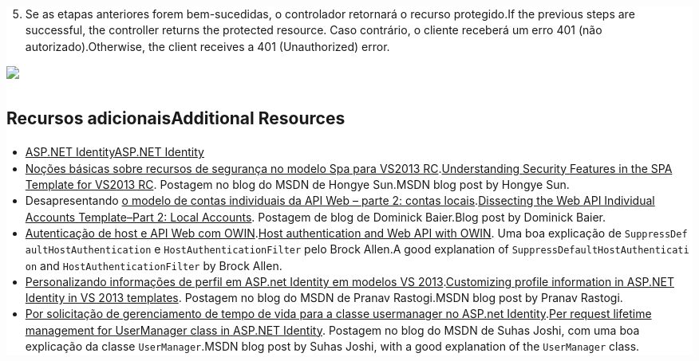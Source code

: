 5. <span data-ttu-id="7db2c-279">Se as etapas anteriores forem bem-sucedidas, o controlador retornará o recurso protegido.</span><span class="sxs-lookup"><span data-stu-id="7db2c-279">If the previous steps are successful, the controller returns the protected resource.</span></span> <span data-ttu-id="7db2c-280">Caso contrário, o cliente receberá um erro 401 (não autorizado).</span><span class="sxs-lookup"><span data-stu-id="7db2c-280">Otherwise, the client receives a 401 (Unauthorized) error.</span></span>

[![](individual-accounts-in-web-api/_static/image18.png)](individual-accounts-in-web-api/_static/image17.png)

## <a name="additional-resources"></a><span data-ttu-id="7db2c-281">Recursos adicionais</span><span class="sxs-lookup"><span data-stu-id="7db2c-281">Additional Resources</span></span>

- [<span data-ttu-id="7db2c-282">ASP.NET Identity</span><span class="sxs-lookup"><span data-stu-id="7db2c-282">ASP.NET Identity</span></span>](../../../identity/index.md)
- <span data-ttu-id="7db2c-283">[Noções básicas sobre recursos de segurança no modelo Spa para VS2013 RC](https://blogs.msdn.com/b/webdev/archive/2013/09/20/understanding-security-features-in-spa-template.aspx).</span><span class="sxs-lookup"><span data-stu-id="7db2c-283">[Understanding Security Features in the SPA Template for VS2013 RC](https://blogs.msdn.com/b/webdev/archive/2013/09/20/understanding-security-features-in-spa-template.aspx).</span></span> <span data-ttu-id="7db2c-284">Postagem no blog do MSDN de Hongye Sun.</span><span class="sxs-lookup"><span data-stu-id="7db2c-284">MSDN blog post by Hongye Sun.</span></span>
- <span data-ttu-id="7db2c-285">Desapresentando [o modelo de contas individuais da API Web – parte 2: contas locais](http://leastprivilege.com/2013/11/26/dissecting-the-web-api-individual-accounts-templatepart-2-local-accounts/).</span><span class="sxs-lookup"><span data-stu-id="7db2c-285">[Dissecting the Web API Individual Accounts Template–Part 2: Local Accounts](http://leastprivilege.com/2013/11/26/dissecting-the-web-api-individual-accounts-templatepart-2-local-accounts/).</span></span> <span data-ttu-id="7db2c-286">Postagem de blog de Dominick Baier.</span><span class="sxs-lookup"><span data-stu-id="7db2c-286">Blog post by Dominick Baier.</span></span>
- <span data-ttu-id="7db2c-287">[Autenticação de host e API Web com OWIN](http://brockallen.com/2013/10/27/host-authentication-and-web-api-with-owin-and-active-vs-passive-authentication-middleware/).</span><span class="sxs-lookup"><span data-stu-id="7db2c-287">[Host authentication and Web API with OWIN](http://brockallen.com/2013/10/27/host-authentication-and-web-api-with-owin-and-active-vs-passive-authentication-middleware/).</span></span> <span data-ttu-id="7db2c-288">Uma boa explicação de `SuppressDefaultHostAuthentication` e `HostAuthenticationFilter` pelo Brock Allen.</span><span class="sxs-lookup"><span data-stu-id="7db2c-288">A good explanation of `SuppressDefaultHostAuthentication` and `HostAuthenticationFilter` by Brock Allen.</span></span>
- <span data-ttu-id="7db2c-289">[Personalizando informações de perfil em ASP.net Identity em modelos VS 2013](https://blogs.msdn.com/b/webdev/archive/2013/10/16/customizing-profile-information-in-asp-net-identity-in-vs-2013-templates.aspx).</span><span class="sxs-lookup"><span data-stu-id="7db2c-289">[Customizing profile information in ASP.NET Identity in VS 2013 templates](https://blogs.msdn.com/b/webdev/archive/2013/10/16/customizing-profile-information-in-asp-net-identity-in-vs-2013-templates.aspx).</span></span> <span data-ttu-id="7db2c-290">Postagem no blog do MSDN de Pranav Rastogi.</span><span class="sxs-lookup"><span data-stu-id="7db2c-290">MSDN blog post by Pranav Rastogi.</span></span>
- <span data-ttu-id="7db2c-291">[Por solicitação de gerenciamento de tempo de vida para a classe usermanager no ASP.net Identity](https://blogs.msdn.com/b/webdev/archive/2014/02/12/per-request-lifetime-management-for-usermanager-class-in-asp-net-identity.aspx).</span><span class="sxs-lookup"><span data-stu-id="7db2c-291">[Per request lifetime management for UserManager class in ASP.NET Identity](https://blogs.msdn.com/b/webdev/archive/2014/02/12/per-request-lifetime-management-for-usermanager-class-in-asp-net-identity.aspx).</span></span> <span data-ttu-id="7db2c-292">Postagem no blog do MSDN de Suhas Joshi, com uma boa explicação da classe `UserManager`.</span><span class="sxs-lookup"><span data-stu-id="7db2c-292">MSDN blog post by Suhas Joshi, with a good explanation of the `UserManager` class.</span></span>
